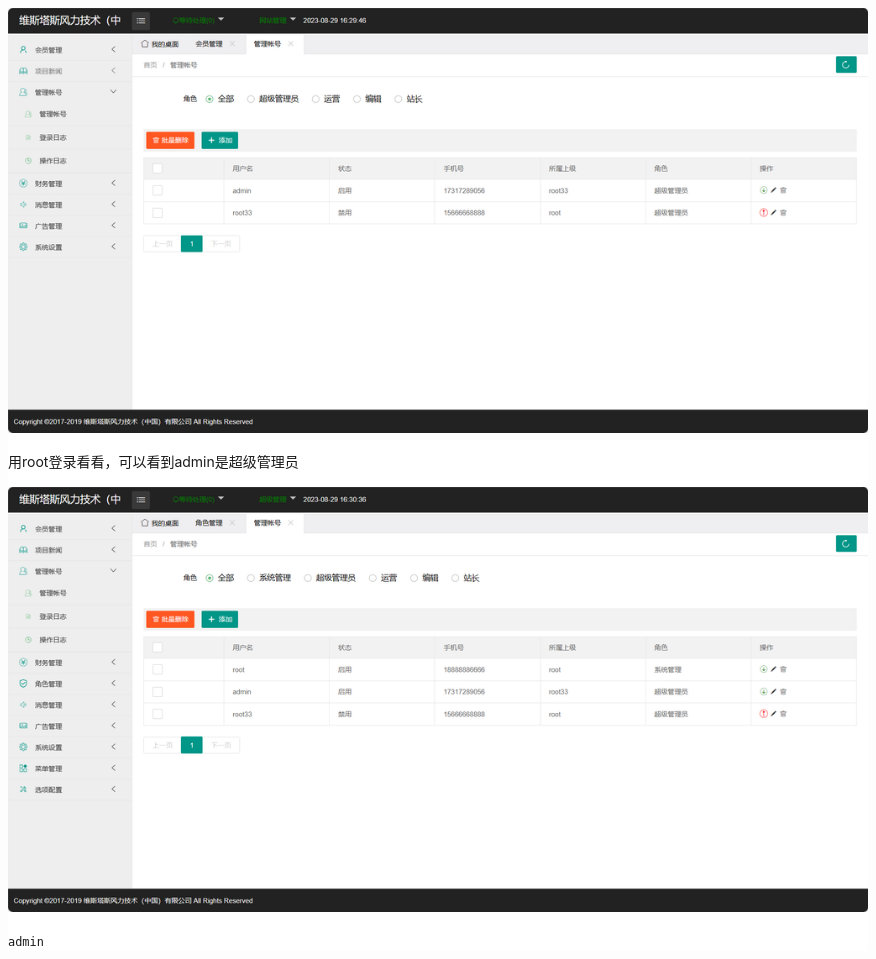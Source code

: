 ![image-20230829162958549](img/案例取证/image-20230829162958549.png)

用root登录看看，可以看到admin是超级管理员

![image-20230829163044089](img/案例取证/image-20230829163044089.png)

```
admin
```
